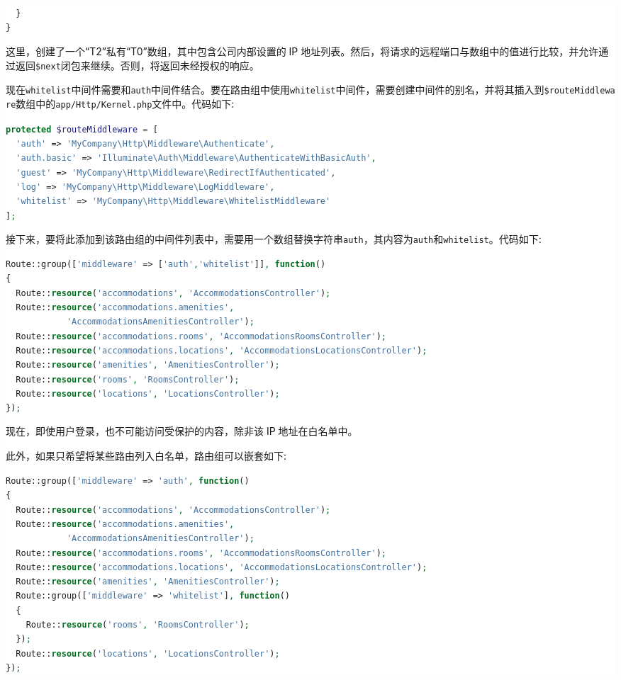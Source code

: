 ```php
  }
}
```

这里，创建了一个“T2”私有“T0”数组，其中包含公司内部设置的 IP 地址列表。然后，将请求的远程端口与数组中的值进行比较，并允许通过返回`$next`闭包来继续。否则，将返回未经授权的响应。

现在`whitelist`中间件需要和`auth`中间件结合。要在路由组中使用`whitelist`中间件，需要创建中间件的别名，并将其插入到`$routeMiddleware`数组中的`app/Http/Kernel.php`文件中。代码如下:

```php
protected $routeMiddleware = [
  'auth' => 'MyCompany\Http\Middleware\Authenticate',
  'auth.basic' => 'Illuminate\Auth\Middleware\AuthenticateWithBasicAuth',
  'guest' => 'MyCompany\Http\Middleware\RedirectIfAuthenticated',
  'log' => 'MyCompany\Http\Middleware\LogMiddleware',
  'whitelist' => 'MyCompany\Http\Middleware\WhitelistMiddleware'
];
```

接下来，要将此添加到该路由组的中间件列表中，需要用一个数组替换字符串`auth`，其内容为`auth`和`whitelist`。代码如下:

```php
Route::group(['middleware' => ['auth','whitelist']], function()
{
  Route::resource('accommodations', 'AccommodationsController');
  Route::resource('accommodations.amenities',
            'AccommodationsAmenitiesController');
  Route::resource('accommodations.rooms', 'AccommodationsRoomsController');
  Route::resource('accommodations.locations', 'AccommodationsLocationsController');
  Route::resource('amenities', 'AmenitiesController');
  Route::resource('rooms', 'RoomsController');
  Route::resource('locations', 'LocationsController');
});
```

现在，即使用户登录，也不可能访问受保护的内容，除非该 IP 地址在白名单中。

此外，如果只希望将某些路由列入白名单，路由组可以嵌套如下:

```php
Route::group(['middleware' => 'auth', function()
{
  Route::resource('accommodations', 'AccommodationsController');
  Route::resource('accommodations.amenities',
            'AccommodationsAmenitiesController');
  Route::resource('accommodations.rooms', 'AccommodationsRoomsController');
  Route::resource('accommodations.locations', 'AccommodationsLocationsController');
  Route::resource('amenities', 'AmenitiesController');
  Route::group(['middleware' => 'whitelist'], function()
  {
    Route::resource('rooms', 'RoomsController');
  });
  Route::resource('locations', 'LocationsController');
});
```

